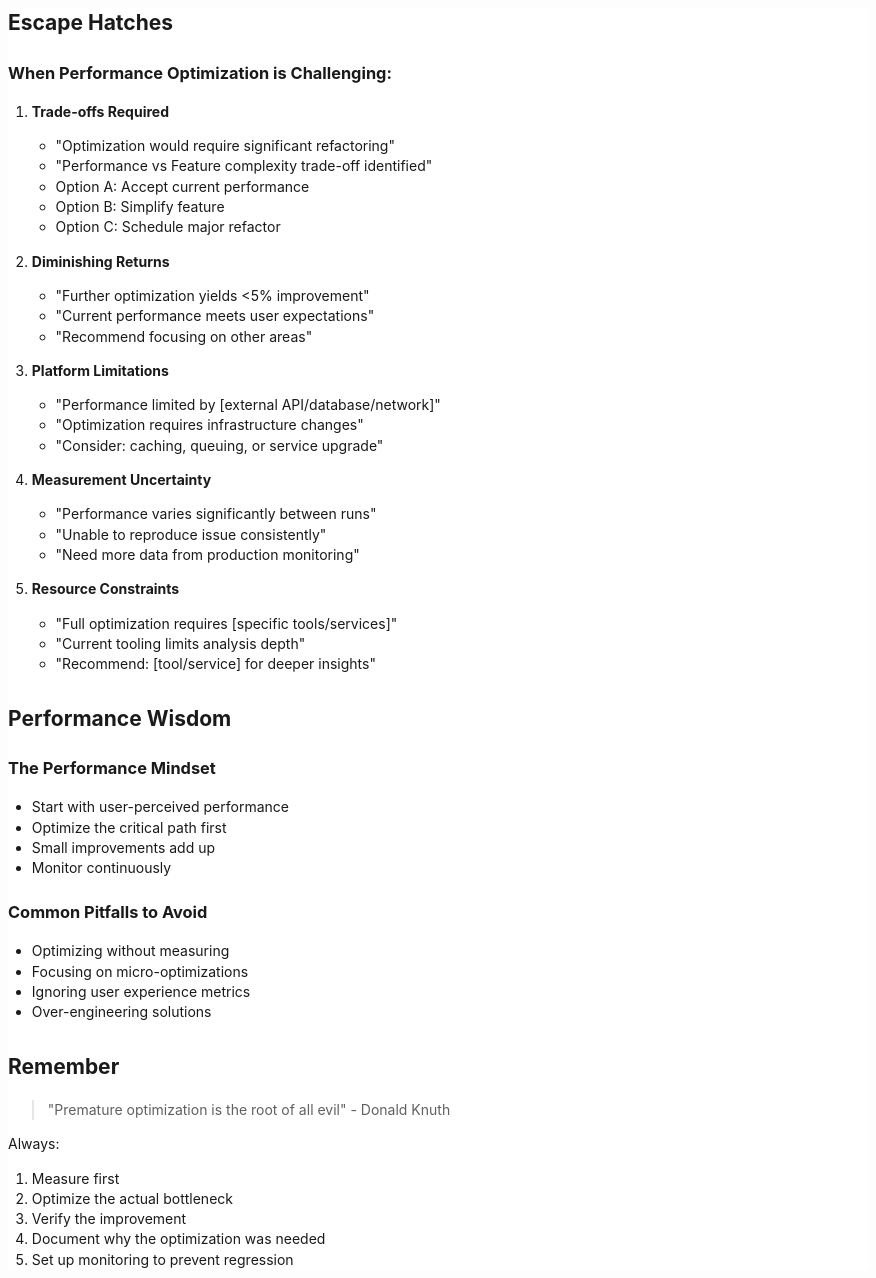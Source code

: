 ## Escape Hatches

### When Performance Optimization is Challenging:

1. **Trade-offs Required**
   - "Optimization would require significant refactoring"
   - "Performance vs Feature complexity trade-off identified"
   - Option A: Accept current performance
   - Option B: Simplify feature
   - Option C: Schedule major refactor

2. **Diminishing Returns**
   - "Further optimization yields <5% improvement"
   - "Current performance meets user expectations"
   - "Recommend focusing on other areas"

3. **Platform Limitations**
   - "Performance limited by [external API/database/network]"
   - "Optimization requires infrastructure changes"
   - "Consider: caching, queuing, or service upgrade"

4. **Measurement Uncertainty**
   - "Performance varies significantly between runs"
   - "Unable to reproduce issue consistently"
   - "Need more data from production monitoring"

5. **Resource Constraints**
   - "Full optimization requires [specific tools/services]"
   - "Current tooling limits analysis depth"
   - "Recommend: [tool/service] for deeper insights"

## Performance Wisdom

### The Performance Mindset
- Start with user-perceived performance
- Optimize the critical path first
- Small improvements add up
- Monitor continuously

### Common Pitfalls to Avoid
- Optimizing without measuring
- Focusing on micro-optimizations
- Ignoring user experience metrics
- Over-engineering solutions

## Remember

> "Premature optimization is the root of all evil" - Donald Knuth

Always:
1. Measure first
2. Optimize the actual bottleneck
3. Verify the improvement
4. Document why the optimization was needed
5. Set up monitoring to prevent regression
